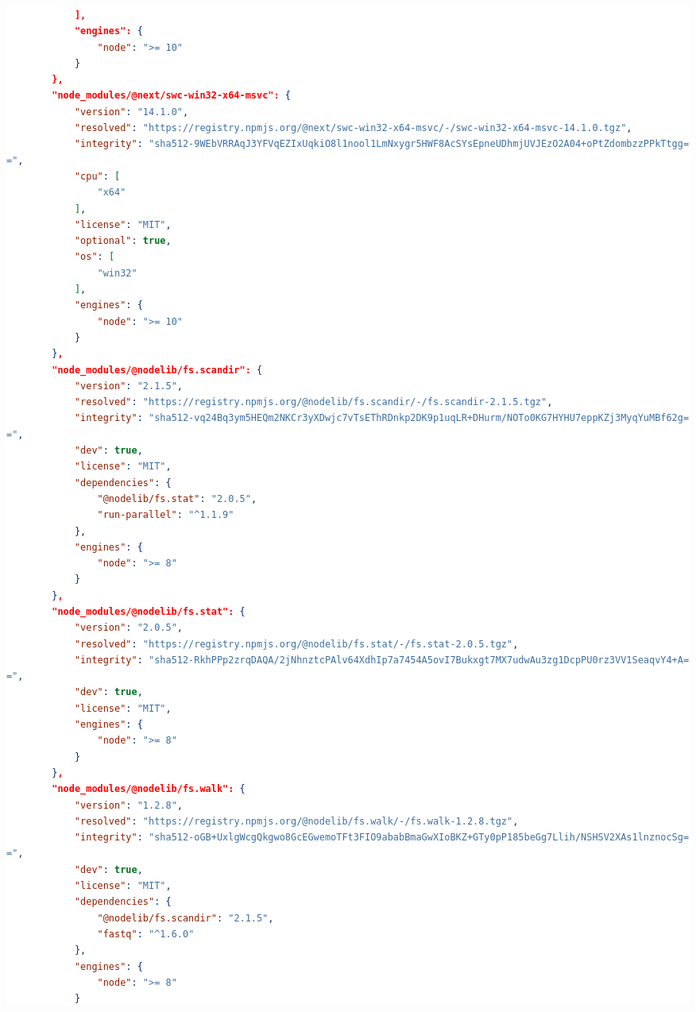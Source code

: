 ```json
            ],
            "engines": {
                "node": ">= 10"
            }
        },
        "node_modules/@next/swc-win32-x64-msvc": {
            "version": "14.1.0",
            "resolved": "https://registry.npmjs.org/@next/swc-win32-x64-msvc/-/swc-win32-x64-msvc-14.1.0.tgz",
            "integrity": "sha512-9WEbVRRAqJ3YFVqEZIxUqkiO8l1nool1LmNxygr5HWF8AcSYsEpneUDhmjUVJEzO2A04+oPtZdombzzPPkTtgg==",
            "cpu": [
                "x64"
            ],
            "license": "MIT",
            "optional": true,
            "os": [
                "win32"
            ],
            "engines": {
                "node": ">= 10"
            }
        },
        "node_modules/@nodelib/fs.scandir": {
            "version": "2.1.5",
            "resolved": "https://registry.npmjs.org/@nodelib/fs.scandir/-/fs.scandir-2.1.5.tgz",
            "integrity": "sha512-vq24Bq3ym5HEQm2NKCr3yXDwjc7vTsEThRDnkp2DK9p1uqLR+DHurm/NOTo0KG7HYHU7eppKZj3MyqYuMBf62g==",
            "dev": true,
            "license": "MIT",
            "dependencies": {
                "@nodelib/fs.stat": "2.0.5",
                "run-parallel": "^1.1.9"
            },
            "engines": {
                "node": ">= 8"
            }
        },
        "node_modules/@nodelib/fs.stat": {
            "version": "2.0.5",
            "resolved": "https://registry.npmjs.org/@nodelib/fs.stat/-/fs.stat-2.0.5.tgz",
            "integrity": "sha512-RkhPPp2zrqDAQA/2jNhnztcPAlv64XdhIp7a7454A5ovI7Bukxgt7MX7udwAu3zg1DcpPU0rz3VV1SeaqvY4+A==",
            "dev": true,
            "license": "MIT",
            "engines": {
                "node": ">= 8"
            }
        },
        "node_modules/@nodelib/fs.walk": {
            "version": "1.2.8",
            "resolved": "https://registry.npmjs.org/@nodelib/fs.walk/-/fs.walk-1.2.8.tgz",
            "integrity": "sha512-oGB+UxlgWcgQkgwo8GcEGwemoTFt3FIO9ababBmaGwXIoBKZ+GTy0pP185beGg7Llih/NSHSV2XAs1lnznocSg==",
            "dev": true,
            "license": "MIT",
            "dependencies": {
                "@nodelib/fs.scandir": "2.1.5",
                "fastq": "^1.6.0"
            },
            "engines": {
                "node": ">= 8"
            }
```